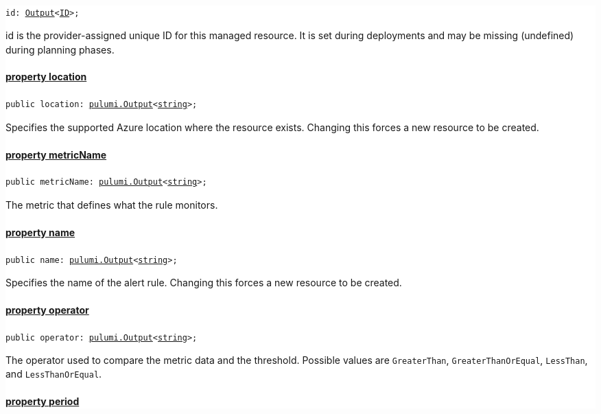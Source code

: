 <pre class="highlight"><code><span class='kd'></span>id: <a href='/docs/reference/pkg/nodejs/pulumi/pulumi/#Output'>Output</a>&lt;<a href='/docs/reference/pkg/nodejs/pulumi/pulumi/#ID'>ID</a>&gt;;</code></pre>

id is the provider-assigned unique ID for this managed resource.  It is set during
deployments and may be missing (undefined) during planning phases.

<h4 class="pdoc-member-header" id="AlertRule-location">
<a class="pdoc-child-name" href="https://github.com/pulumi/pulumi-azure/blob/854e7ccaffffaa9fc31a9b881c6493f49ffd5e9d/sdk/nodejs/monitoring/alertRule.ts#L124">property <b>location</b></a>
</h4>

<pre class="highlight"><code><span class='kd'>public </span>location: <a href='/docs/reference/pkg/nodejs/pulumi/pulumi/#Output'>pulumi.Output</a>&lt;<span class='kd'><a href='https://developer.mozilla.org/en-US/docs/Web/JavaScript/Reference/Global_Objects/String'>string</a></span>&gt;;</code></pre>

Specifies the supported Azure location where the resource exists. Changing this forces a new resource to be created.

<h4 class="pdoc-member-header" id="AlertRule-metricName">
<a class="pdoc-child-name" href="https://github.com/pulumi/pulumi-azure/blob/854e7ccaffffaa9fc31a9b881c6493f49ffd5e9d/sdk/nodejs/monitoring/alertRule.ts#L128">property <b>metricName</b></a>
</h4>

<pre class="highlight"><code><span class='kd'>public </span>metricName: <a href='/docs/reference/pkg/nodejs/pulumi/pulumi/#Output'>pulumi.Output</a>&lt;<span class='kd'><a href='https://developer.mozilla.org/en-US/docs/Web/JavaScript/Reference/Global_Objects/String'>string</a></span>&gt;;</code></pre>

The metric that defines what the rule monitors.

<h4 class="pdoc-member-header" id="AlertRule-name">
<a class="pdoc-child-name" href="https://github.com/pulumi/pulumi-azure/blob/854e7ccaffffaa9fc31a9b881c6493f49ffd5e9d/sdk/nodejs/monitoring/alertRule.ts#L132">property <b>name</b></a>
</h4>

<pre class="highlight"><code><span class='kd'>public </span>name: <a href='/docs/reference/pkg/nodejs/pulumi/pulumi/#Output'>pulumi.Output</a>&lt;<span class='kd'><a href='https://developer.mozilla.org/en-US/docs/Web/JavaScript/Reference/Global_Objects/String'>string</a></span>&gt;;</code></pre>

Specifies the name of the alert rule. Changing this forces a new resource to be created.

<h4 class="pdoc-member-header" id="AlertRule-operator">
<a class="pdoc-child-name" href="https://github.com/pulumi/pulumi-azure/blob/854e7ccaffffaa9fc31a9b881c6493f49ffd5e9d/sdk/nodejs/monitoring/alertRule.ts#L136">property <b>operator</b></a>
</h4>

<pre class="highlight"><code><span class='kd'>public </span>operator: <a href='/docs/reference/pkg/nodejs/pulumi/pulumi/#Output'>pulumi.Output</a>&lt;<span class='kd'><a href='https://developer.mozilla.org/en-US/docs/Web/JavaScript/Reference/Global_Objects/String'>string</a></span>&gt;;</code></pre>

The operator used to compare the metric data and the threshold. Possible values are `GreaterThan`, `GreaterThanOrEqual`, `LessThan`, and `LessThanOrEqual`.

<h4 class="pdoc-member-header" id="AlertRule-period">
<a class="pdoc-child-name" href="https://github.com/pulumi/pulumi-azure/blob/854e7ccaffffaa9fc31a9b881c6493f49ffd5e9d/sdk/nodejs/monitoring/alertRule.ts#L140">property <b>period</b></a>
</h4>
